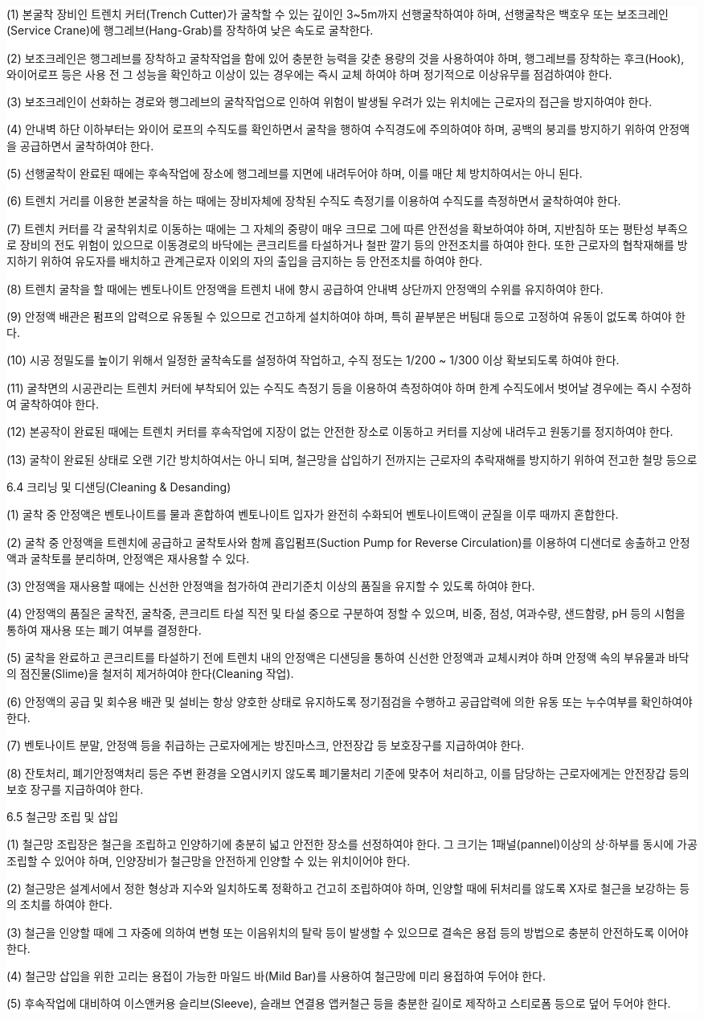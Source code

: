 (1) 본굴착 장비인 트렌치 커터(Trench Cutter)가 굴착할 수 있는 깊이인 3~5m까지 선행굴착하여야 하며, 선행굴착은 백호우 또는 보조크레인(Service Crane)에 행그레브(Hang-Grab)를 장착하여 낮은 속도로 굴착한다.

(2) 보조크레인은 행그레브를 장착하고 굴착작업을 함에 있어 충분한 능력을 갖춘 용량의 것을 사용하여야 하며, 행그레브를 장착하는 후크(Hook), 와이어로프 등은 사용 전 그 성능을 확인하고 이상이 있는 경우에는 즉시 교체 하여야 하며 정기적으로 이상유무를 점검하여야 한다.

(3) 보조크레인이 선화하는 경로와 행그레브의 굴착작업으로 인하여 위험이 발생될 우려가 있는 위치에는 근로자의 접근을 방지하여야 한다.

(4) 안내벽 하단 이하부터는 와이어 로프의 수직도를 확인하면서 굴착을 행하여 수직경도에 주의하여야 하며, 공백의 붕괴를 방지하기 위하여 안정액을 공급하면서 굴착하여야 한다.

(5) 선행굴착이 완료된 때에는 후속작업에 장소에 행그레브를 지면에 내려두어야 하며, 이를 매단 체 방치하여서는 아니 된다.

(6) 트렌치 거리를 이용한 본굴착을 하는 때에는 장비자체에 장착된 수직도 측정기를 이용하여 수직도를 측정하면서 굴착하여야 한다.

(7) 트렌치 커터를 각 굴착위치로 이동하는 때에는 그 자체의 중량이 매우 크므로 그에 따른 안전성을 확보하여야 하며, 지반침하 또는 평탄성 부족으로 장비의 전도 위험이 있으므로 이동경로의 바닥에는 콘크리트를 타설하거나 철판 깔기 등의 안전조치를 하여야 한다. 또한 근로자의 협착재해를 방지하기 위하여 유도자를 배치하고 관계근로자 이외의 자의 출입을 금지하는 등 안전조치를 하여야 한다.

(8) 트렌치 굴착을 할 때에는 벤토나이트 안정액을 트렌치 내에 향시 공급하여 안내벽 상단까지 안정액의 수위를 유지하여야 한다.

(9) 안정액 배관은 펌프의 압력으로 유동될 수 있으므로 건고하게 설치하여야 하며, 특히 끝부분은 버팀대 등으로 고정하여 유동이 없도록 하여야 한다.

(10) 시공 정밀도를 높이기 위해서 일정한 굴착속도를 설정하여 작업하고, 수직 정도는 1/200 ~ 1/300 이상 확보되도록 하여야 한다.

(11) 굴착면의 시공관리는 트렌치 커터에 부착되어 있는 수직도 측정기 등을 이용하여 측정하여야 하며 한계 수직도에서 벗어날 경우에는 즉시 수정하여 굴착하여야 한다.

(12) 본공작이 완료된 때에는 트렌치 커터를 후속작업에 지장이 없는 안전한 장소로 이동하고 커터를 지상에 내려두고 원동기를 정지하여야 한다.

(13) 굴착이 완료된 상태로 오랜 기간 방치하여서는 아니 되며, 철근망을 삽입하기 전까지는 근로자의 추락재해를 방지하기 위하여 전고한 철망 등으로

6.4 크리닝 및 디샌딩(Cleaning & Desanding)

(1) 굴착 중 안정액은 벤토나이트를 물과 혼합하여 벤토나이트 입자가 완전히 수화되어 벤토나이트액이 균질을 이루 때까지 혼합한다.

(2) 굴착 중 안정액을 트렌치에 공급하고 굴착토사와 함께 흡입펌프(Suction Pump for Reverse Circulation)를 이용하여 디샌더로 송출하고 안정액과 굴착토를 분리하며, 안정액은 재사용할 수 있다.

(3) 안정액을 재사용할 때에는 신선한 안정액을 첨가하여 관리기준치 이상의 품질을 유지할 수 있도록 하여야 한다.

(4) 안정액의 품질은 굴착전, 굴착중, 콘크리트 타설 직전 및 타설 중으로 구분하여 정할 수 있으며, 비중, 점성, 여과수량, 샌드함량, pH 등의 시험을 통하여 재사용 또는 폐기 여부를 결정한다.

(5) 굴착을 완료하고 콘크리트를 타설하기 전에 트렌치 내의 안정액은 디샌딩을 통하여 신선한 안정액과 교체시켜야 하며 안정액 속의 부유물과 바닥의 점진물(Slime)을 철저히 제거하여야 한다(Cleaning 작업).

(6) 안정액의 공급 및 회수용 배관 및 설비는 항상 양호한 상태로 유지하도록 정기점검을 수행하고 공급압력에 의한 유동 또는 누수여부를 확인하여야 한다.

(7) 벤토나이트 분말, 안정액 등을 취급하는 근로자에게는 방진마스크, 안전장갑 등 보호장구를 지급하여야 한다.

(8) 잔토처리, 폐기안정액처리 등은 주변 환경을 오염시키지 않도록 폐기물처리 기준에 맞추어 처리하고, 이를 담당하는 근로자에게는 안전장갑 등의 보호 장구를 지급하여야 한다.

6.5 철근망 조립 및 삽입

(1) 철근망 조립장은 철근을 조립하고 인양하기에 충분히 넓고 안전한 장소를 선정하여야 한다. 그 크기는 1패널(pannel)이상의 상·하부를 동시에 가공조립할 수 있어야 하며, 인양장비가 철근망을 안전하게 인양할 수 있는 위치이어야 한다.

(2) 철근망은 설계서에서 정한 형상과 지수와 일치하도록 정확하고 건고히 조립하여야 하며, 인양할 때에 뒤처리를 않도록 X자로 철근을 보강하는 등의 조치를 하여야 한다.

(3) 철근을 인양할 때에 그 자중에 의하여 변형 또는 이음위치의 탈락 등이 발생할 수 있으므로 결속은 용접 등의 방법으로 충분히 안전하도록 이어야 한다.

(4) 철근망 삽입을 위한 고리는 용접이 가능한 마일드 바(Mild Bar)를 사용하여 철근망에 미리 용접하여 두어야 한다.

(5) 후속작업에 대비하여 이스앤커용 슬리브(Sleeve), 슬래브 연결용 앱커철근 등을 충분한 길이로 제작하고 스티로폼 등으로 덮어 두어야 한다.
